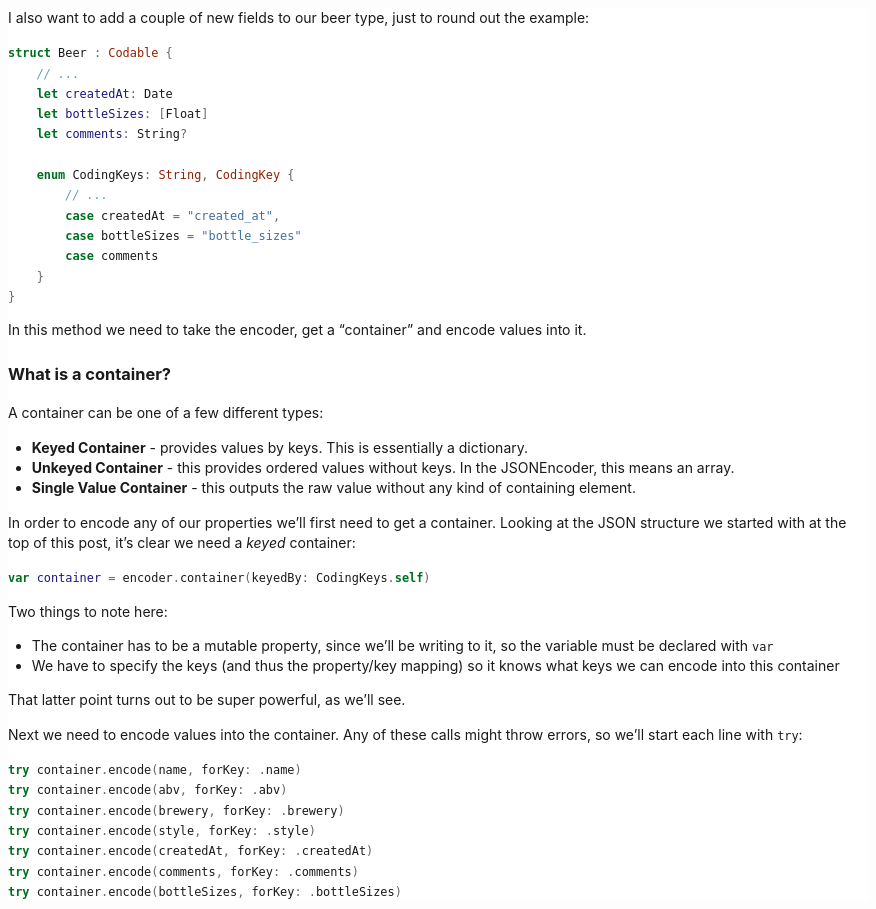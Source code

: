 I also want to add a couple of new fields to our beer type, just to round out the example:

```swift
struct Beer : Codable {
    // ...
    let createdAt: Date
    let bottleSizes: [Float]
    let comments: String?

    enum CodingKeys: String, CodingKey {
        // ...
        case createdAt = "created_at",
        case bottleSizes = "bottle_sizes"
        case comments
    }
}
```

In this method we need to take the encoder, get a “container” and encode values into it.

### What is a container?

A container can be one of a few different types:

- **Keyed Container** - provides values by keys. This is essentially a dictionary.
- **Unkeyed Container** - this provides ordered values without keys. In the JSONEncoder, this means an array.
- **Single Value Container** - this outputs the raw value without any kind of containing element.

In order to encode any of our properties we’ll first need to get a container. Looking at the JSON structure we started with at the top of this post, it’s clear we need a _keyed_ container:

```swift
var container = encoder.container(keyedBy: CodingKeys.self)
```

Two things to note here:

- The container has to be a mutable property, since we’ll be writing to it, so the variable must be declared with `var`
- We have to specify the keys (and thus the property/key mapping) so it knows what keys we can encode into this container

That latter point turns out to be super powerful, as we’ll see.

Next we need to encode values into the container. Any of these calls might throw errors, so we’ll start each line with `try`:

```swift
try container.encode(name, forKey: .name)
try container.encode(abv, forKey: .abv)
try container.encode(brewery, forKey: .brewery)
try container.encode(style, forKey: .style)
try container.encode(createdAt, forKey: .createdAt)
try container.encode(comments, forKey: .comments)
try container.encode(bottleSizes, forKey: .bottleSizes)
```

